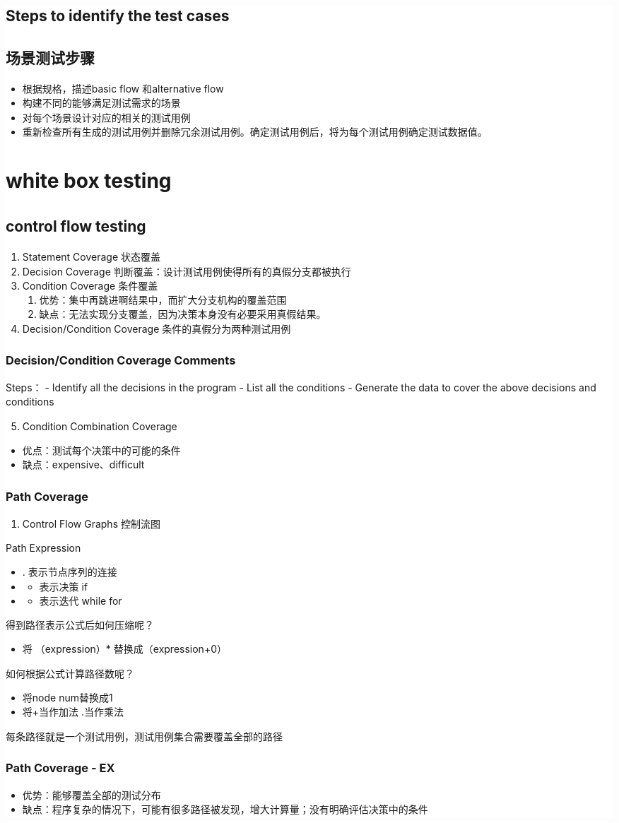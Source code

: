 ## Steps to identify the test cases

## 场景测试步骤
- 根据规格，描述basic flow 和alternative flow
- 构建不同的能够满足测试需求的场景
- 对每个场景设计对应的相关的测试用例
- 重新检查所有生成的测试用例并删除冗余测试用例。确定测试用例后，将为每个测试用例确定测试数据值。


# white box testing
## control flow testing
1. Statement Coverage 状态覆盖
2. Decision Coverage 判断覆盖：设计测试用例使得所有的真假分支都被执行
3. Condition Coverage 条件覆盖
   1. 优势：集中再跳进啊结果中，而扩大分支机构的覆盖范围
   2. 缺点：无法实现分支覆盖，因为决策本身没有必要采用真假结果。
4. Decision/Condition Coverage 条件的真假分为两种测试用例

### Decision/Condition Coverage Comments
Steps：
    - Identify all the decisions in the program
    - List all the conditions
    - Generate the data to cover the above decisions and conditions

5. Condition Combination Coverage
- 优点：测试每个决策中的可能的条件
- 缺点：expensive、difficult

### Path Coverage
1. Control Flow Graphs 控制流图

Path Expression
- . 表示节点序列的连接
- + 表示决策 if
- * 表示迭代 while for

得到路径表示公式后如何压缩呢？
- 将 （expression）* 替换成（expression+0）

如何根据公式计算路径数呢？
- 将node num替换成1
- 将+当作加法 .当作乘法

每条路径就是一个测试用例，测试用例集合需要覆盖全部的路径

### Path Coverage - EX
- 优势：能够覆盖全部的测试分布
- 缺点：程序复杂的情况下，可能有很多路径被发现，增大计算量；没有明确评估决策中的条件
